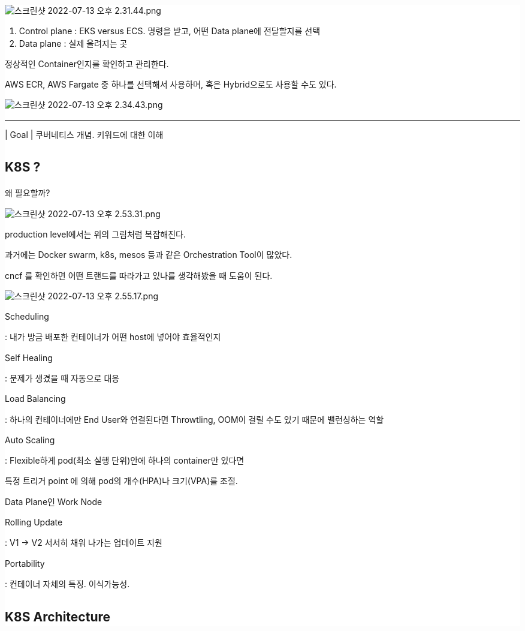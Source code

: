 ![스크린샷 2022-07-13 오후 2.31.44.png](./K8S/%E1%84%89%E1%85%B3%E1%84%8F%E1%85%B3%E1%84%85%E1%85%B5%E1%86%AB%E1%84%89%E1%85%A3%E1%86%BA_2022-07-13_%E1%84%8B%E1%85%A9%E1%84%92%E1%85%AE_2.31.44.png)

1. Control plane : EKS versus ECS. 명령을 받고, 어떤 Data plane에 전달할지를 선택
2. Data plane : 실제 올려지는 곳

정상적인 Container인지를 확인하고 관리한다.

AWS ECR, AWS Fargate 중 하나를 선택해서 사용하며, 혹은 Hybrid으로도 사용할 수도 있다.

![스크린샷 2022-07-13 오후 2.34.43.png](./K8S/%E1%84%89%E1%85%B3%E1%84%8F%E1%85%B3%E1%84%85%E1%85%B5%E1%86%AB%E1%84%89%E1%85%A3%E1%86%BA_2022-07-13_%E1%84%8B%E1%85%A9%E1%84%92%E1%85%AE_2.34.43.png)

---

| Goal | 쿠버네티스 개념. 키워드에 대한 이해

## K8S ?

왜 필요할까?

![스크린샷 2022-07-13 오후 2.53.31.png](./K8S/%E1%84%89%E1%85%B3%E1%84%8F%E1%85%B3%E1%84%85%E1%85%B5%E1%86%AB%E1%84%89%E1%85%A3%E1%86%BA_2022-07-13_%E1%84%8B%E1%85%A9%E1%84%92%E1%85%AE_2.53.31.png)

production level에서는 위의 그림처럼 복잡해진다.

과거에는 Docker swarm, k8s, mesos 등과 같은 Orchestration Tool이 많았다.

cncf 를 확인하면 어떤 트랜드를 따라가고 있나를 생각해봤을 때 도움이 된다.

![스크린샷 2022-07-13 오후 2.55.17.png](./K8S/%E1%84%89%E1%85%B3%E1%84%8F%E1%85%B3%E1%84%85%E1%85%B5%E1%86%AB%E1%84%89%E1%85%A3%E1%86%BA_2022-07-13_%E1%84%8B%E1%85%A9%E1%84%92%E1%85%AE_2.55.17.png)

Scheduling

: 내가 방금 배포한 컨테이너가 어떤 host에 넣어야 효율적인지

Self Healing 

: 문제가 생겼을 때 자동으로 대응

Load Balancing

: 하나의 컨테이너에만 End User와 연결된다면 Throwtling, OOM이 걸릴 수도 있기 때문에 밸런싱하는 역할

Auto Scaling

: Flexible하게 pod(최소 실행 단위)안에 하나의 container만 있다면

특정 트리거 point 에 의해 pod의 개수(HPA)나 크기(VPA)를 조절.

Data Plane인 Work Node

Rolling Update

: V1 → V2 서서히 채워 나가는 업데이트 지원

Portability

: 컨테이너 자체의 특징. 이식가능성.

## K8S Architecture
